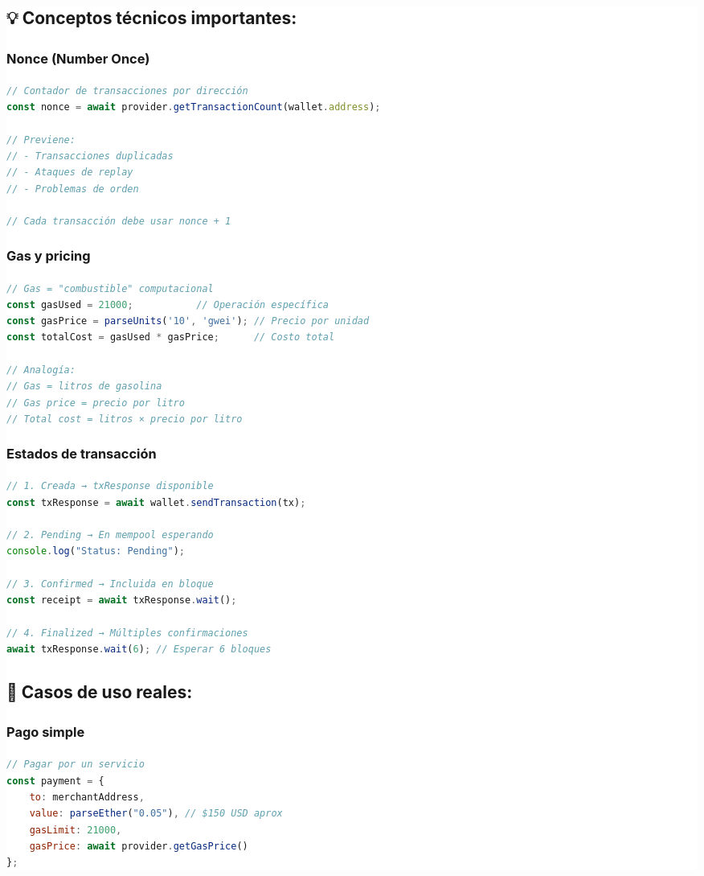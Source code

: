 ## **💡 Conceptos técnicos importantes:**

### **Nonce (Number Once)**
```javascript
// Contador de transacciones por dirección
const nonce = await provider.getTransactionCount(wallet.address);

// Previene:
// - Transacciones duplicadas
// - Ataques de replay
// - Problemas de orden

// Cada transacción debe usar nonce + 1
```

### **Gas y pricing**
```javascript
// Gas = "combustible" computacional
const gasUsed = 21000;           // Operación específica
const gasPrice = parseUnits('10', 'gwei'); // Precio por unidad
const totalCost = gasUsed * gasPrice;      // Costo total

// Analogía: 
// Gas = litros de gasolina
// Gas price = precio por litro
// Total cost = litros × precio por litro
```

### **Estados de transacción**
```javascript
// 1. Creada → txResponse disponible
const txResponse = await wallet.sendTransaction(tx);

// 2. Pending → En mempool esperando
console.log("Status: Pending");

// 3. Confirmed → Incluida en bloque
const receipt = await txResponse.wait();

// 4. Finalized → Múltiples confirmaciones
await txResponse.wait(6); // Esperar 6 bloques
```

## **📝 Casos de uso reales:**

### **Pago simple**
```javascript
// Pagar por un servicio
const payment = {
    to: merchantAddress,
    value: parseEther("0.05"), // $150 USD aprox
    gasLimit: 21000,
    gasPrice: await provider.getGasPrice()
};
```
